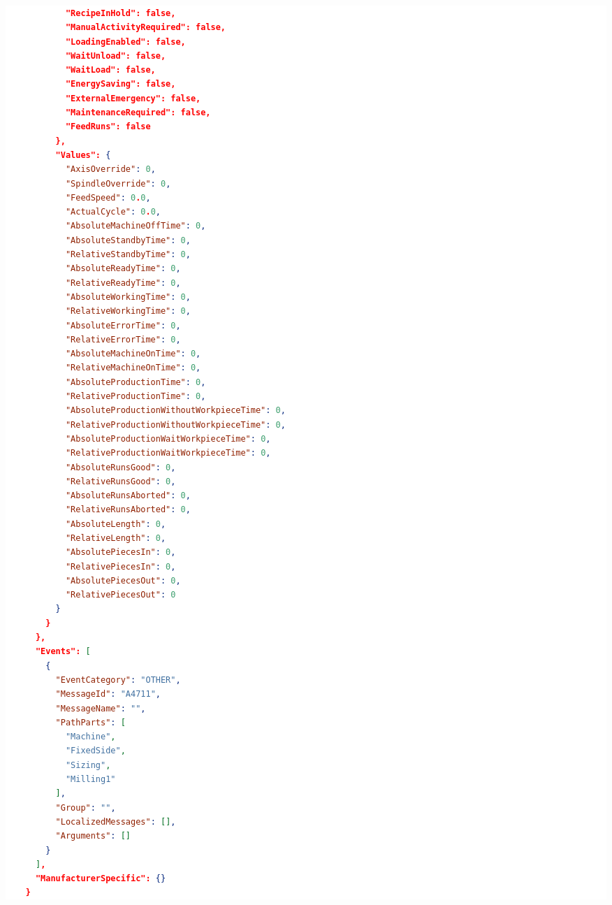 ```json  
            "RecipeInHold": false,  
            "ManualActivityRequired": false,  
            "LoadingEnabled": false,  
            "WaitUnload": false,  
            "WaitLoad": false,  
            "EnergySaving": false,  
            "ExternalEmergency": false,  
            "MaintenanceRequired": false,  
            "FeedRuns": false  
          },  
          "Values": {  
            "AxisOverride": 0,  
            "SpindleOverride": 0,  
            "FeedSpeed": 0.0,  
            "ActualCycle": 0.0,  
            "AbsoluteMachineOffTime": 0,  
            "AbsoluteStandbyTime": 0,  
            "RelativeStandbyTime": 0,  
            "AbsoluteReadyTime": 0,  
            "RelativeReadyTime": 0,  
            "AbsoluteWorkingTime": 0,  
            "RelativeWorkingTime": 0,  
            "AbsoluteErrorTime": 0,  
            "RelativeErrorTime": 0,  
            "AbsoluteMachineOnTime": 0,  
            "RelativeMachineOnTime": 0,  
            "AbsoluteProductionTime": 0,  
            "RelativeProductionTime": 0,  
            "AbsoluteProductionWithoutWorkpieceTime": 0,  
            "RelativeProductionWithoutWorkpieceTime": 0,  
            "AbsoluteProductionWaitWorkpieceTime": 0,  
            "RelativeProductionWaitWorkpieceTime": 0,  
            "AbsoluteRunsGood": 0,  
            "RelativeRunsGood": 0,  
            "AbsoluteRunsAborted": 0,  
            "RelativeRunsAborted": 0,  
            "AbsoluteLength": 0,  
            "RelativeLength": 0,  
            "AbsolutePiecesIn": 0,  
            "RelativePiecesIn": 0,  
            "AbsolutePiecesOut": 0,  
            "RelativePiecesOut": 0  
          }  
        }  
      },  
      "Events": [  
        {  
          "EventCategory": "OTHER",  
          "MessageId": "A4711",  
          "MessageName": "",  
          "PathParts": [  
            "Machine",  
            "FixedSide",  
            "Sizing",  
            "Milling1"  
          ],  
          "Group": "",  
          "LocalizedMessages": [],  
          "Arguments": []  
        }  
      ],  
      "ManufacturerSpecific": {}  
    }  
```